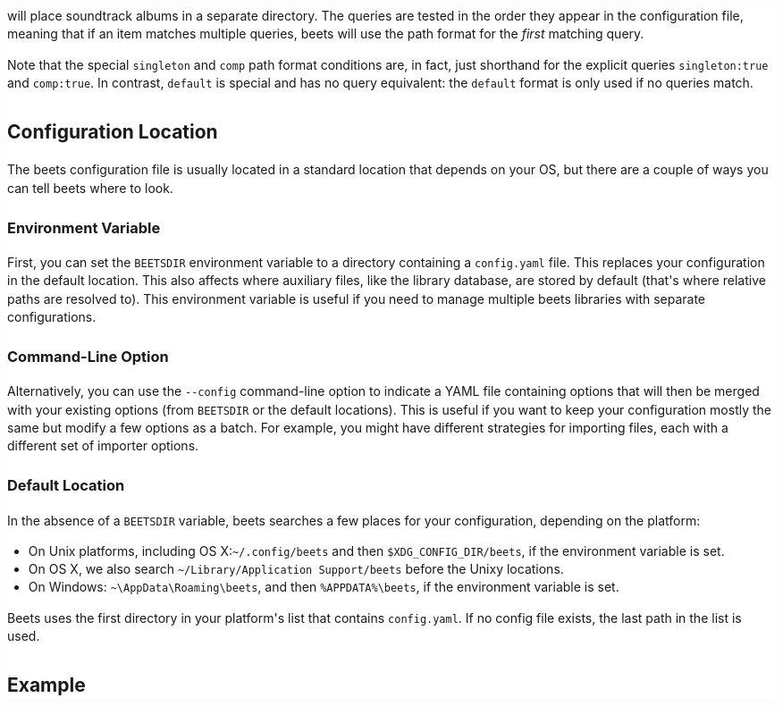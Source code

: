 will place soundtrack albums in a separate directory. The queries are
tested in the order they appear in the configuration file, meaning that
if an item matches multiple queries, beets will use the path format for
the *first* matching query.

Note that the special `singleton` and `comp` path format conditions are,
in fact, just shorthand for the explicit queries `singleton:true` and
`comp:true`. In contrast, `default` is special and has no query
equivalent: the `default` format is only used if no queries match.

## Configuration Location

The beets configuration file is usually located in a standard location
that depends on your OS, but there are a couple of ways you can tell
beets where to look.

### Environment Variable

First, you can set the `BEETSDIR` environment variable to a directory
containing a `config.yaml` file. This replaces your configuration in the
default location. This also affects where auxiliary files, like the
library database, are stored by default (that\'s where relative paths
are resolved to). This environment variable is useful if you need to
manage multiple beets libraries with separate configurations.

### Command-Line Option

Alternatively, you can use the `--config` command-line option to
indicate a YAML file containing options that will then be merged with
your existing options (from `BEETSDIR` or the default locations). This
is useful if you want to keep your configuration mostly the same but
modify a few options as a batch. For example, you might have different
strategies for importing files, each with a different set of importer
options.

### Default Location

In the absence of a `BEETSDIR` variable, beets searches a few places for
your configuration, depending on the platform:

-   On Unix platforms, including OS X:`~/.config/beets` and then
    `$XDG_CONFIG_DIR/beets`, if the environment variable is set.
-   On OS X, we also search `~/Library/Application Support/beets` before
    the Unixy locations.
-   On Windows: `~\AppData\Roaming\beets`, and then `%APPDATA%\beets`,
    if the environment variable is set.

Beets uses the first directory in your platform\'s list that contains
`config.yaml`. If no config file exists, the last path in the list is
used.

## Example
